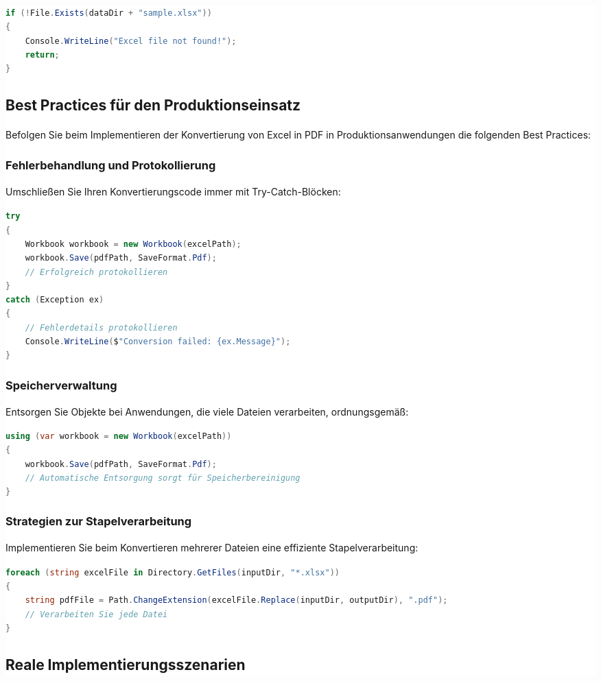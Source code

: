 ```csharp
if (!File.Exists(dataDir + "sample.xlsx"))
{
    Console.WriteLine("Excel file not found!");
    return;
}
```

## Best Practices für den Produktionseinsatz

Befolgen Sie beim Implementieren der Konvertierung von Excel in PDF in Produktionsanwendungen die folgenden Best Practices:

### Fehlerbehandlung und Protokollierung
Umschließen Sie Ihren Konvertierungscode immer mit Try-Catch-Blöcken:

```csharp
try
{
    Workbook workbook = new Workbook(excelPath);
    workbook.Save(pdfPath, SaveFormat.Pdf);
    // Erfolgreich protokollieren
}
catch (Exception ex)
{
    // Fehlerdetails protokollieren
    Console.WriteLine($"Conversion failed: {ex.Message}");
}
```

### Speicherverwaltung
Entsorgen Sie Objekte bei Anwendungen, die viele Dateien verarbeiten, ordnungsgemäß:

```csharp
using (var workbook = new Workbook(excelPath))
{
    workbook.Save(pdfPath, SaveFormat.Pdf);
    // Automatische Entsorgung sorgt für Speicherbereinigung
}
```

### Strategien zur Stapelverarbeitung
Implementieren Sie beim Konvertieren mehrerer Dateien eine effiziente Stapelverarbeitung:

```csharp
foreach (string excelFile in Directory.GetFiles(inputDir, "*.xlsx"))
{
    string pdfFile = Path.ChangeExtension(excelFile.Replace(inputDir, outputDir), ".pdf");
    // Verarbeiten Sie jede Datei
}
```

## Reale Implementierungsszenarien
